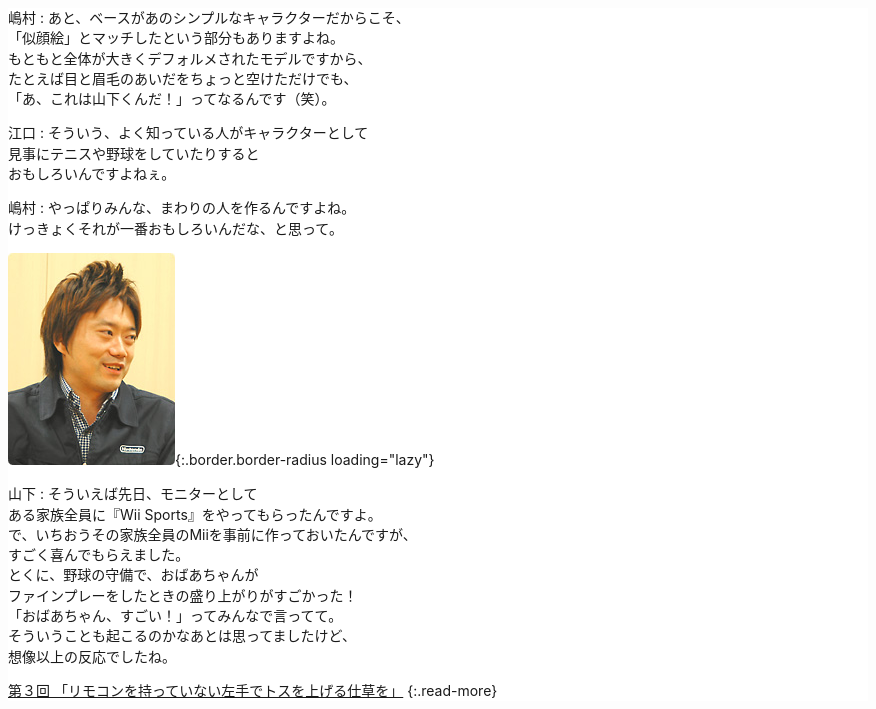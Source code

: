 嶋村
: あと、ベースがあのシンプルなキャラクターだからこそ、<br>「似顔絵」とマッチしたという部分もありますよね。<br>もともと全体が大きくデフォルメされたモデルですから、<br>たとえば目と眉毛のあいだをちょっと空けただけでも、<br>「あ、これは山下くんだ！」ってなるんです（笑）。

江口
: そういう、よく知っている人がキャラクターとして<br>見事にテニスや野球をしていたりすると<br>おもしろいんですよねぇ。

嶋村
: やっぱりみんな、まわりの人を作るんですよね。<br>けっきょくそれが一番おもしろいんだな、と思って。

![](/others/interviews/jp/wii/hardware/vol4/img/p9.jpg){:.border.border-radius loading="lazy"}

山下
: そういえば先日、モニターとして<br>ある家族全員に『Wii Sports』をやってもらったんですよ。<br>で、いちおうその家族全員のMiiを事前に作っておいたんですが、<br>すごく喜んでもらえました。<br>とくに、野球の守備で、おばあちゃんが<br>ファインプレーをしたときの盛り上がりがすごかった！<br>「おばあちゃん、すごい！」ってみんなで言ってて。<br>そういうことも起こるのかなあとは思ってましたけど、<br>想像以上の反応でしたね。<br>

[第３回 「リモコンを持っていない左手でトスを上げる仕草を」](3.md)
{:.read-more}

